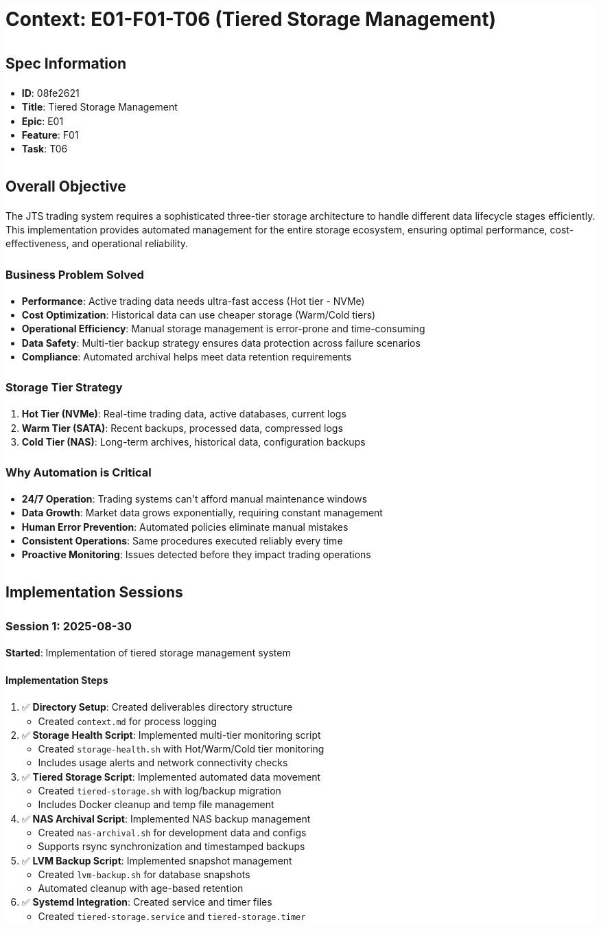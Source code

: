 # Context: E01-F01-T06 (Tiered Storage Management)

## Spec Information

- **ID**: 08fe2621
- **Title**: Tiered Storage Management
- **Epic**: E01
- **Feature**: F01
- **Task**: T06

## Overall Objective

The JTS trading system requires a sophisticated three-tier storage architecture to handle different data lifecycle stages efficiently. This implementation provides automated management for the entire storage ecosystem, ensuring optimal performance, cost-effectiveness, and operational reliability.

### Business Problem Solved

- **Performance**: Active trading data needs ultra-fast access (Hot tier - NVMe)
- **Cost Optimization**: Historical data can use cheaper storage (Warm/Cold tiers)
- **Operational Efficiency**: Manual storage management is error-prone and time-consuming
- **Data Safety**: Multi-tier backup strategy ensures data protection across failure scenarios
- **Compliance**: Automated archival helps meet data retention requirements

### Storage Tier Strategy

1. **Hot Tier (NVMe)**: Real-time trading data, active databases, current logs
2. **Warm Tier (SATA)**: Recent backups, processed data, compressed logs
3. **Cold Tier (NAS)**: Long-term archives, historical data, configuration backups

### Why Automation is Critical

- **24/7 Operation**: Trading systems can't afford manual maintenance windows
- **Data Growth**: Market data grows exponentially, requiring constant management
- **Human Error Prevention**: Automated policies eliminate manual mistakes
- **Consistent Operations**: Same procedures executed reliably every time
- **Proactive Monitoring**: Issues detected before they impact trading operations

## Implementation Sessions

### Session 1: 2025-08-30

**Started**: Implementation of tiered storage management system

#### Implementation Steps

1. ✅ **Directory Setup**: Created deliverables directory structure
   - Created `context.md` for process logging
2. ✅ **Storage Health Script**: Implemented multi-tier monitoring script
   - Created `storage-health.sh` with Hot/Warm/Cold tier monitoring
   - Includes usage alerts and network connectivity checks
3. ✅ **Tiered Storage Script**: Implemented automated data movement
   - Created `tiered-storage.sh` with log/backup migration
   - Includes Docker cleanup and temp file management
4. ✅ **NAS Archival Script**: Implemented NAS backup management
   - Created `nas-archival.sh` for development data and configs
   - Supports rsync synchronization and timestamped backups
5. ✅ **LVM Backup Script**: Implemented snapshot management
   - Created `lvm-backup.sh` for database snapshots
   - Automated cleanup with age-based retention
6. ✅ **Systemd Integration**: Created service and timer files
   - Created `tiered-storage.service` and `tiered-storage.timer`